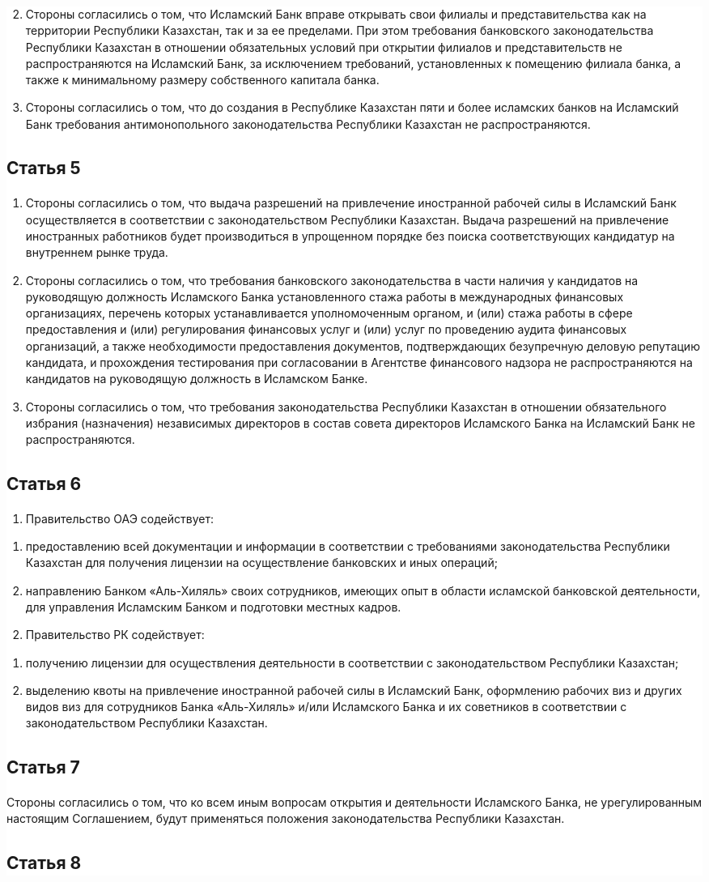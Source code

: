 2. Стороны согласились о том, что Исламский Банк вправе открывать свои филиалы и представительства как на территории Республики Казахстан, так и за ее пределами. При этом требования банковского законодательства Республики Казахстан в отношении обязательных условий при открытии филиалов и представительств не распространяются на Исламский Банк, за исключением требований, установленных к помещению филиала банка, а также к минимальному размеру собственного капитала банка.

3. Стороны согласились о том, что до создания в Республике Казахстан пяти и более исламских банков на Исламский Банк требования антимонопольного законодательства Республики Казахстан не распространяются.

## Статья 5

1. Стороны согласились о том, что выдача разрешений на привлечение иностранной рабочей силы в Исламский Банк осуществляется в соответствии с законодательством Республики Казахстан. Выдача разрешений на привлечение иностранных работников будет производиться в упрощенном порядке без поиска соответствующих кандидатур на внутреннем рынке труда.

2. Стороны согласились о том, что требования банковского законодательства в части наличия у кандидатов на руководящую должность Исламского Банка установленного стажа работы в международных финансовых организациях, перечень которых устанавливается уполномоченным органом, и (или) стажа работы в сфере предоставления и (или) регулирования финансовых услуг и (или) услуг по проведению аудита финансовых организаций, а также необходимости предоставления документов, подтверждающих безупречную деловую репутацию кандидата, и прохождения тестирования при согласовании в Агентстве финансового надзора не распространяются на кандидатов на руководящую должность в Исламском Банке.

3. Стороны согласились о том, что требования законодательства Республики Казахстан в отношении обязательного избрания (назначения) независимых директоров в состав совета директоров Исламского Банка на Исламский Банк не распространяются.

## Статья 6

1. Правительство ОАЭ содействует:

1) предоставлению всей документации и информации в соответствии с требованиями законодательства Республики Казахстан для получения лицензии на осуществление банковских и иных операций;

2) направлению Банком «Аль-Хиляль» своих сотрудников, имеющих опыт в области исламской банковской деятельности, для управления Исламским Банком и подготовки местных кадров.

2. Правительство РК содействует:

1) получению лицензии для осуществления деятельности в соответствии с законодательством Республики Казахстан;

2) выделению квоты на привлечение иностранной рабочей силы в Исламский Банк, оформлению рабочих виз и других видов виз для сотрудников Банка «Аль-Хиляль» и/или Исламского Банка и их советников в соответствии с законодательством Республики Казахстан.

## Статья 7

Стороны согласились о том, что ко всем иным вопросам открытия и деятельности Исламского Банка, не урегулированным настоящим Соглашением, будут применяться положения законодательства Республики Казахстан.

## Статья 8
